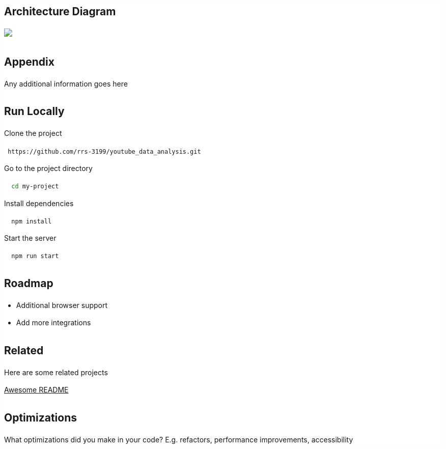## Architecture Diagram

![](/Users/rutvikshah/Desktop/architecture.jpeg)





## Appendix

Any additional information goes here


## Run Locally

Clone the project

```bash
 https://github.com/rrs-3199/youtube_data_analysis.git
```

Go to the project directory

```bash
  cd my-project
```

Install dependencies

```bash
  npm install
```

Start the server

```bash
  npm run start
```


## Roadmap

- Additional browser support

- Add more integrations


## Related

Here are some related projects

[Awesome README](https://github.com/matiassingers/awesome-readme)


## Optimizations

What optimizations did you make in your code? E.g. refactors, performance improvements, accessibility

